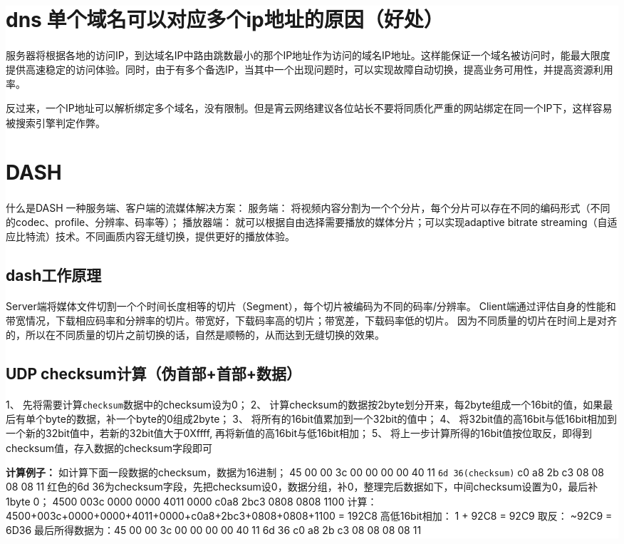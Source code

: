 

# dns 单个域名可以对应多个ip地址的原因（好处）

服务器将根据各地的访问IP，到达域名IP中路由跳数最小的那个IP地址作为访问的域名IP地址。这样能保证一个域名被访问时，能最大限度提供高速稳定的访问体验。同时，由于有多个备选IP，当其中一个出现问题时，可以实现故障自动切换，提高业务可用性，并提高资源利用率。

反过来，一个IP地址可以解析绑定多个域名，没有限制。但是宵云网络建议各位站长不要将同质化严重的网站绑定在同一个IP下，这样容易被搜索引擎判定作弊。



# DASH



什么是DASH
一种服务端、客户端的流媒体解决方案：
服务端：
将视频内容分割为一个个分片，每个分片可以存在不同的编码形式（不同的codec、profile、分辨率、码率等）；
播放器端：
就可以根据自由选择需要播放的媒体分片；可以实现adaptive bitrate streaming（自适应比特流）技术。不同画质内容无缝切换，提供更好的播放体验。



## dash工作原理

Server端将媒体文件切割一个个时间长度相等的切片（Segment），每个切片被编码为不同的码率/分辨率。
Client端通过评估自身的性能和带宽情况，下载相应码率和分辨率的切片。带宽好，下载码率高的切片；带宽差，下载码率低的切片。
因为不同质量的切片在时间上是对齐的，所以在不同质量的切片之前切换的话，自然是顺畅的，从而达到无缝切换的效果。



## UDP checksum计算（伪首部+首部+数据）

1、 先将需要计算`checksum`数据中的checksum设为0；
2、 计算checksum的数据按2byte划分开来，每2byte组成一个16bit的值，如果最后有单个byte的数据，补一个byte的0组成2byte；
3、 将所有的16bit值累加到一个32bit的值中；
4、 将32bit值的高16bit与低16bit相加到一个新的32bit值中，若新的32bit值大于0Xffff,
再将新值的高16bit与低16bit相加；
5、 将上一步计算所得的16bit值按位取反，即得到checksum值，存入数据的checksum字段即可

**计算例子：**
如计算下面一段数据的checksum，数据为16进制；
45 00 00 3c 00 00 00 00 40 11 `6d 36(checksum)` c0 a8 2b c3 08 08 08 08 11
红色的6d 36为checksum字段，先把checksum设0，数据分组，补0，整理完后数据如下，中间checksum设置为0，最后补1byte 0；
4500 003c 0000 0000 4011 0000 c0a8 2bc3 0808 0808 1100
计算：4500+003c+0000+0000+4011+0000+c0a8+2bc3+0808+0808+1100 = 192C8
高低16bit相加： 1 + 92C8 = 92C9
取反： ~92C9 = 6D36
最后所得数据为：45 00 00 3c 00 00 00 00 40 11 6d 36 c0 a8 2b c3 08 08 08 08 11


